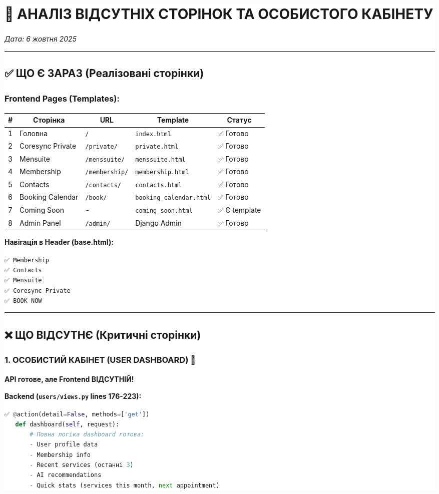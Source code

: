 # 📄 АНАЛІЗ ВІДСУТНІХ СТОРІНОК ТА ОСОБИСТОГО КАБІНЕТУ

*Дата: 6 жовтня 2025*

---

## ✅ ЩО Є ЗАРАЗ (Реалізовані сторінки)

### **Frontend Pages (Templates):**

| # | Сторінка | URL | Template | Статус |
|---|----------|-----|----------|--------|
| 1 | Головна | `/` | `index.html` | ✅ Готово |
| 2 | Coresync Private | `/private/` | `private.html` | ✅ Готово |
| 3 | Mensuite | `/menssuite/` | `menssuite.html` | ✅ Готово |
| 4 | Membership | `/membership/` | `membership.html` | ✅ Готово |
| 5 | Contacts | `/contacts/` | `contacts.html` | ✅ Готово |
| 6 | Booking Calendar | `/book/` | `booking_calendar.html` | ✅ Готово |
| 7 | Coming Soon | - | `coming_soon.html` | ✅ Є template |
| 8 | Admin Panel | `/admin/` | Django Admin | ✅ Готово |

**Навігація в Header (base.html):**
```html
✅ Membership
✅ Contacts
✅ Mensuite
✅ Coresync Private
✅ BOOK NOW
```

---

## ❌ ЩО ВІДСУТНЄ (Критичні сторінки)

### **1. ОСОБИСТИЙ КАБІНЕТ (USER DASHBOARD)** 🔴

**API готове, але Frontend ВІДСУТНІЙ!**

**Backend (`users/views.py` lines 176-223):**
```python
✅ @action(detail=False, methods=['get'])
   def dashboard(self, request):
       # Повна логіка dashboard готова:
       - User profile data
       - Membership info
       - Recent services (останні 3)
       - AI recommendations
       - Quick stats (services this month, next appointment)
```
